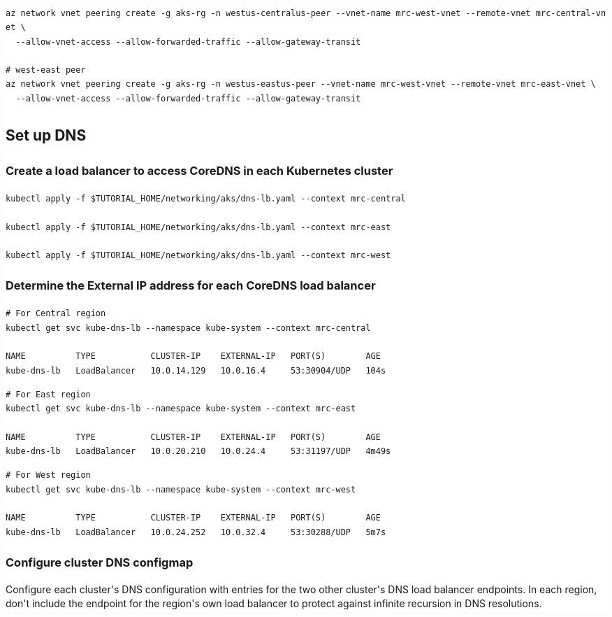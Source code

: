 ```
az network vnet peering create -g aks-rg -n westus-centralus-peer --vnet-name mrc-west-vnet --remote-vnet mrc-central-vnet \
  --allow-vnet-access --allow-forwarded-traffic --allow-gateway-transit

# west-east peer  
az network vnet peering create -g aks-rg -n westus-eastus-peer --vnet-name mrc-west-vnet --remote-vnet mrc-east-vnet \
  --allow-vnet-access --allow-forwarded-traffic --allow-gateway-transit
```

## Set up DNS

### Create a load balancer to access CoreDNS in each Kubernetes cluster

```
kubectl apply -f $TUTORIAL_HOME/networking/aks/dns-lb.yaml --context mrc-central

kubectl apply -f $TUTORIAL_HOME/networking/aks/dns-lb.yaml --context mrc-east

kubectl apply -f $TUTORIAL_HOME/networking/aks/dns-lb.yaml --context mrc-west
```

### Determine the External IP address for each CoreDNS load balancer

```
# For Central region
kubectl get svc kube-dns-lb --namespace kube-system --context mrc-central

NAME          TYPE           CLUSTER-IP    EXTERNAL-IP   PORT(S)        AGE
kube-dns-lb   LoadBalancer   10.0.14.129   10.0.16.4     53:30904/UDP   104s
```

```
# For East region
kubectl get svc kube-dns-lb --namespace kube-system --context mrc-east

NAME          TYPE           CLUSTER-IP    EXTERNAL-IP   PORT(S)        AGE
kube-dns-lb   LoadBalancer   10.0.20.210   10.0.24.4     53:31197/UDP   4m49s
```

```
# For West region
kubectl get svc kube-dns-lb --namespace kube-system --context mrc-west

NAME          TYPE           CLUSTER-IP    EXTERNAL-IP   PORT(S)        AGE
kube-dns-lb   LoadBalancer   10.0.24.252   10.0.32.4     53:30288/UDP   5m7s
```

### Configure cluster DNS configmap

Configure each cluster's DNS configuration with entries for the two other cluster's DNS load balancer endpoints. 
In each region, don't include the endpoint for the region's own load balancer to protect against infinite recursion in DNS resolutions.
